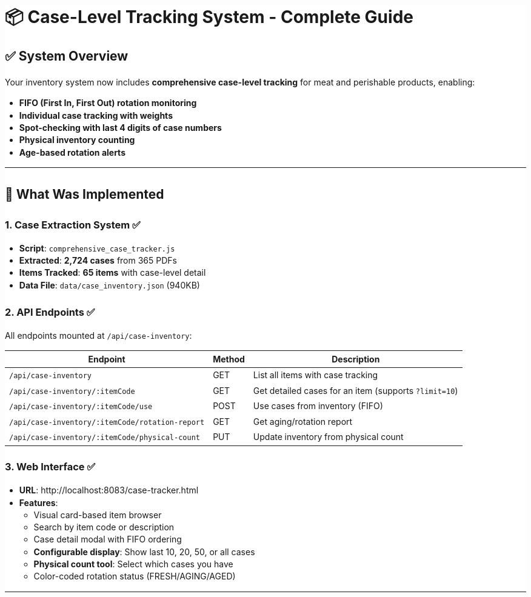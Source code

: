 # 📦 Case-Level Tracking System - Complete Guide

## ✅ System Overview

Your inventory system now includes **comprehensive case-level tracking** for meat and perishable products, enabling:

- **FIFO (First In, First Out) rotation monitoring**
- **Individual case tracking with weights**
- **Spot-checking with last 4 digits of case numbers**
- **Physical inventory counting**
- **Age-based rotation alerts**

---

## 🎯 What Was Implemented

### 1. **Case Extraction System** ✅
- **Script**: `comprehensive_case_tracker.js`
- **Extracted**: **2,724 cases** from 365 PDFs
- **Items Tracked**: **65 items** with case-level detail
- **Data File**: `data/case_inventory.json` (940KB)

### 2. **API Endpoints** ✅
All endpoints mounted at `/api/case-inventory`:

| Endpoint | Method | Description |
|----------|--------|-------------|
| `/api/case-inventory` | GET | List all items with case tracking |
| `/api/case-inventory/:itemCode` | GET | Get detailed cases for an item (supports `?limit=10`) |
| `/api/case-inventory/:itemCode/use` | POST | Use cases from inventory (FIFO) |
| `/api/case-inventory/:itemCode/rotation-report` | GET | Get aging/rotation report |
| `/api/case-inventory/:itemCode/physical-count` | PUT | Update inventory from physical count |

### 3. **Web Interface** ✅
- **URL**: http://localhost:8083/case-tracker.html
- **Features**:
  - Visual card-based item browser
  - Search by item code or description
  - Case detail modal with FIFO ordering
  - **Configurable display**: Show last 10, 20, 50, or all cases
  - **Physical count tool**: Select which cases you have
  - Color-coded rotation status (FRESH/AGING/AGED)

---
